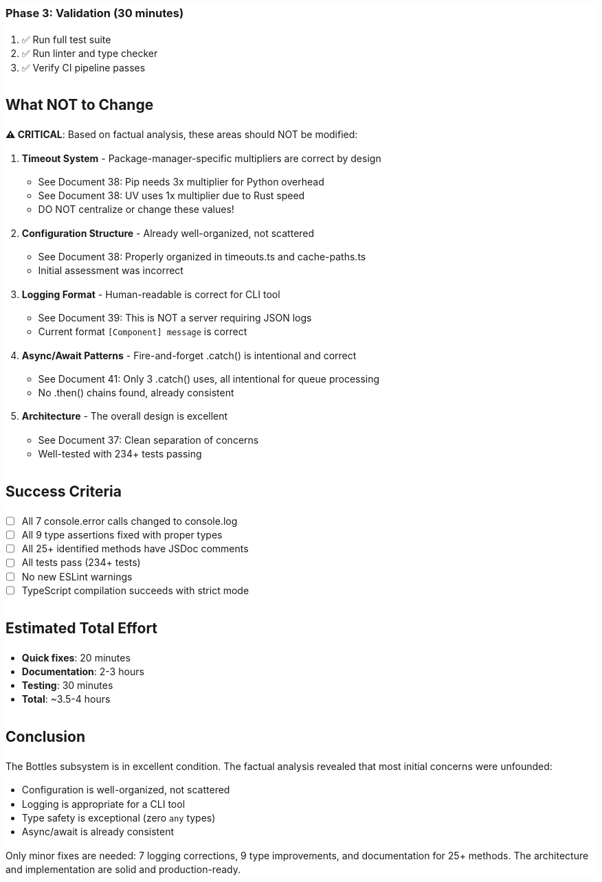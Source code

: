 ### Phase 3: Validation (30 minutes)
1. ✅ Run full test suite
2. ✅ Run linter and type checker
3. ✅ Verify CI pipeline passes

## What NOT to Change

**⚠️ CRITICAL**: Based on factual analysis, these areas should NOT be modified:

1. **Timeout System** - Package-manager-specific multipliers are correct by design
   - See Document 38: Pip needs 3x multiplier for Python overhead
   - See Document 38: UV uses 1x multiplier due to Rust speed
   - DO NOT centralize or change these values!

2. **Configuration Structure** - Already well-organized, not scattered
   - See Document 38: Properly organized in timeouts.ts and cache-paths.ts
   - Initial assessment was incorrect

3. **Logging Format** - Human-readable is correct for CLI tool
   - See Document 39: This is NOT a server requiring JSON logs
   - Current format `[Component] message` is correct

4. **Async/Await Patterns** - Fire-and-forget .catch() is intentional and correct  
   - See Document 41: Only 3 .catch() uses, all intentional for queue processing
   - No .then() chains found, already consistent

5. **Architecture** - The overall design is excellent
   - See Document 37: Clean separation of concerns
   - Well-tested with 234+ tests passing

## Success Criteria

- [ ] All 7 console.error calls changed to console.log
- [ ] All 9 type assertions fixed with proper types
- [ ] All 25+ identified methods have JSDoc comments
- [ ] All tests pass (234+ tests)
- [ ] No new ESLint warnings
- [ ] TypeScript compilation succeeds with strict mode

## Estimated Total Effort

- **Quick fixes**: 20 minutes
- **Documentation**: 2-3 hours  
- **Testing**: 30 minutes
- **Total**: ~3.5-4 hours

## Conclusion

The Bottles subsystem is in excellent condition. The factual analysis revealed that most initial concerns were unfounded:
- Configuration is well-organized, not scattered
- Logging is appropriate for a CLI tool
- Type safety is exceptional (zero `any` types)
- Async/await is already consistent

Only minor fixes are needed: 7 logging corrections, 9 type improvements, and documentation for 25+ methods. The architecture and implementation are solid and production-ready.